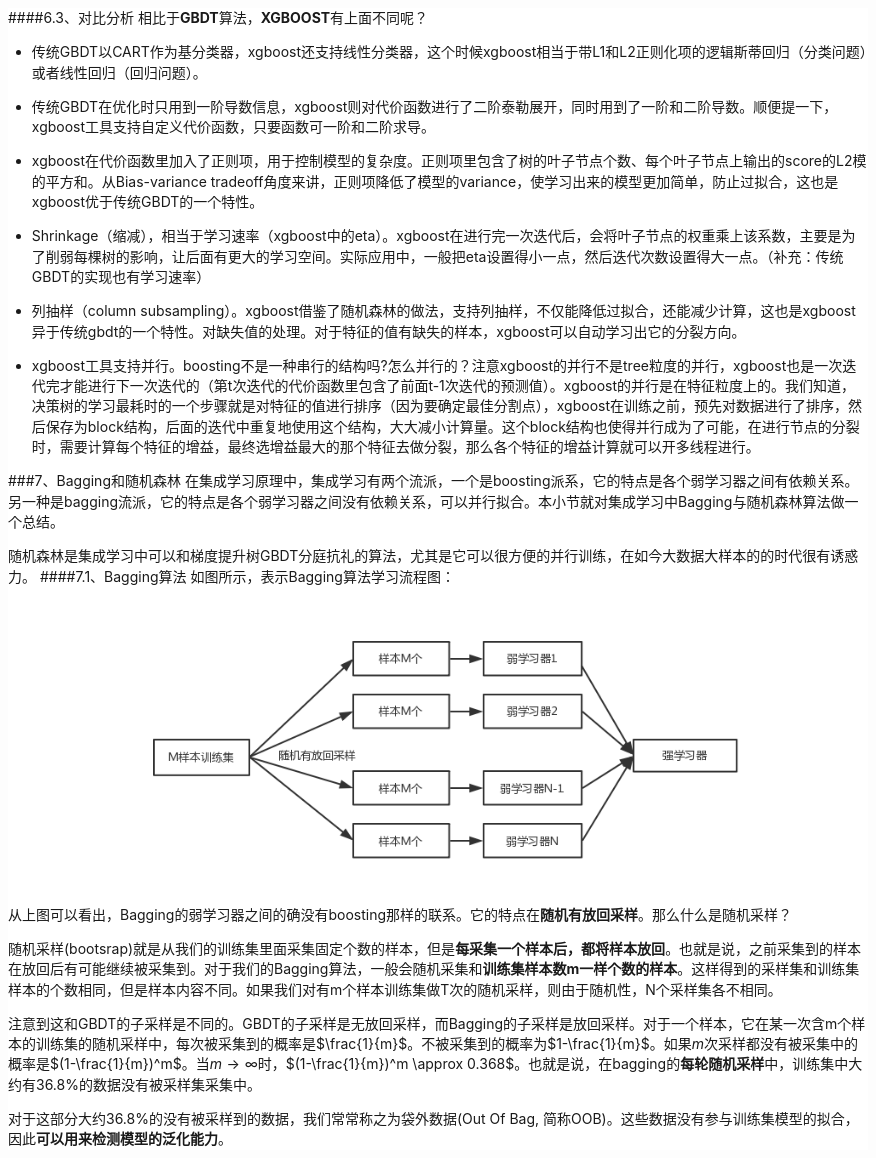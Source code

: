 ####6.3、对比分析
相比于**GBDT**算法，**XGBOOST**有上面不同呢？
+ 传统GBDT以CART作为基分类器，xgboost还支持线性分类器，这个时候xgboost相当于带L1和L2正则化项的逻辑斯蒂回归（分类问题）或者线性回归（回归问题）。

+ 传统GBDT在优化时只用到一阶导数信息，xgboost则对代价函数进行了二阶泰勒展开，同时用到了一阶和二阶导数。顺便提一下，xgboost工具支持自定义代价函数，只要函数可一阶和二阶求导。

+ xgboost在代价函数里加入了正则项，用于控制模型的复杂度。正则项里包含了树的叶子节点个数、每个叶子节点上输出的score的L2模的平方和。从Bias-variance tradeoff角度来讲，正则项降低了模型的variance，使学习出来的模型更加简单，防止过拟合，这也是xgboost优于传统GBDT的一个特性。

+ Shrinkage（缩减），相当于学习速率（xgboost中的eta）。xgboost在进行完一次迭代后，会将叶子节点的权重乘上该系数，主要是为了削弱每棵树的影响，让后面有更大的学习空间。实际应用中，一般把eta设置得小一点，然后迭代次数设置得大一点。（补充：传统GBDT的实现也有学习速率）

+ 列抽样（column subsampling）。xgboost借鉴了随机森林的做法，支持列抽样，不仅能降低过拟合，还能减少计算，这也是xgboost异于传统gbdt的一个特性。对缺失值的处理。对于特征的值有缺失的样本，xgboost可以自动学习出它的分裂方向。

+ xgboost工具支持并行。boosting不是一种串行的结构吗?怎么并行的？注意xgboost的并行不是tree粒度的并行，xgboost也是一次迭代完才能进行下一次迭代的（第t次迭代的代价函数里包含了前面t-1次迭代的预测值）。xgboost的并行是在特征粒度上的。我们知道，决策树的学习最耗时的一个步骤就是对特征的值进行排序（因为要确定最佳分割点），xgboost在训练之前，预先对数据进行了排序，然后保存为block结构，后面的迭代中重复地使用这个结构，大大减小计算量。这个block结构也使得并行成为了可能，在进行节点的分裂时，需要计算每个特征的增益，最终选增益最大的那个特征去做分裂，那么各个特征的增益计算就可以开多线程进行。

###7、Bagging和随机森林
在集成学习原理中，集成学习有两个流派，一个是boosting派系，它的特点是各个弱学习器之间有依赖关系。另一种是bagging流派，它的特点是各个弱学习器之间没有依赖关系，可以并行拟合。本小节就对集成学习中Bagging与随机森林算法做一个总结。

随机森林是集成学习中可以和梯度提升树GBDT分庭抗礼的算法，尤其是它可以很方便的并行训练，在如今大数据大样本的的时代很有诱惑力。
####7.1、Bagging算法
如图所示，表示Bagging算法学习流程图：
<center><img src="./img/1.png" width="650"/></center>

从上图可以看出，Bagging的弱学习器之间的确没有boosting那样的联系。它的特点在**随机有放回采样**。那么什么是随机采样？

随机采样(bootsrap)就是从我们的训练集里面采集固定个数的样本，但是**每采集一个样本后，都将样本放回**。也就是说，之前采集到的样本在放回后有可能继续被采集到。对于我们的Bagging算法，一般会随机采集和**训练集样本数m一样个数的样本**。这样得到的采样集和训练集样本的个数相同，但是样本内容不同。如果我们对有m个样本训练集做T次的随机采样，则由于随机性，N个采样集各不相同。

注意到这和GBDT的子采样是不同的。GBDT的子采样是无放回采样，而Bagging的子采样是放回采样。对于一个样本，它在某一次含m个样本的训练集的随机采样中，每次被采集到的概率是$\frac{1}{m}$。不被采集到的概率为$1-\frac{1}{m}$。如果$m$次采样都没有被采集中的概率是$(1-\frac{1}{m})^m$。当$m \to \infty$时，$(1-\frac{1}{m})^m \approx 0.368$。也就是说，在bagging的**每轮随机采样**中，训练集中大约有36.8%的数据没有被采样集采集中。

对于这部分大约36.8%的没有被采样到的数据，我们常常称之为袋外数据(Out Of Bag, 简称OOB)。这些数据没有参与训练集模型的拟合，因此**可以用来检测模型的泛化能力**。

